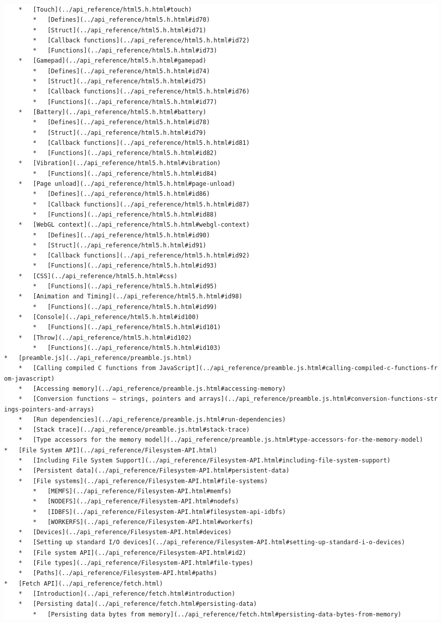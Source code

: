         *   [Touch](../api_reference/html5.h.html#touch)
            *   [Defines](../api_reference/html5.h.html#id70)
            *   [Struct](../api_reference/html5.h.html#id71)
            *   [Callback functions](../api_reference/html5.h.html#id72)
            *   [Functions](../api_reference/html5.h.html#id73)
        *   [Gamepad](../api_reference/html5.h.html#gamepad)
            *   [Defines](../api_reference/html5.h.html#id74)
            *   [Struct](../api_reference/html5.h.html#id75)
            *   [Callback functions](../api_reference/html5.h.html#id76)
            *   [Functions](../api_reference/html5.h.html#id77)
        *   [Battery](../api_reference/html5.h.html#battery)
            *   [Defines](../api_reference/html5.h.html#id78)
            *   [Struct](../api_reference/html5.h.html#id79)
            *   [Callback functions](../api_reference/html5.h.html#id81)
            *   [Functions](../api_reference/html5.h.html#id82)
        *   [Vibration](../api_reference/html5.h.html#vibration)
            *   [Functions](../api_reference/html5.h.html#id84)
        *   [Page unload](../api_reference/html5.h.html#page-unload)
            *   [Defines](../api_reference/html5.h.html#id86)
            *   [Callback functions](../api_reference/html5.h.html#id87)
            *   [Functions](../api_reference/html5.h.html#id88)
        *   [WebGL context](../api_reference/html5.h.html#webgl-context)
            *   [Defines](../api_reference/html5.h.html#id90)
            *   [Struct](../api_reference/html5.h.html#id91)
            *   [Callback functions](../api_reference/html5.h.html#id92)
            *   [Functions](../api_reference/html5.h.html#id93)
        *   [CSS](../api_reference/html5.h.html#css)
            *   [Functions](../api_reference/html5.h.html#id95)
        *   [Animation and Timing](../api_reference/html5.h.html#id98)
            *   [Functions](../api_reference/html5.h.html#id99)
        *   [Console](../api_reference/html5.h.html#id100)
            *   [Functions](../api_reference/html5.h.html#id101)
        *   [Throw](../api_reference/html5.h.html#id102)
            *   [Functions](../api_reference/html5.h.html#id103)
    *   [preamble.js](../api_reference/preamble.js.html)
        *   [Calling compiled C functions from JavaScript](../api_reference/preamble.js.html#calling-compiled-c-functions-from-javascript)
        *   [Accessing memory](../api_reference/preamble.js.html#accessing-memory)
        *   [Conversion functions — strings, pointers and arrays](../api_reference/preamble.js.html#conversion-functions-strings-pointers-and-arrays)
        *   [Run dependencies](../api_reference/preamble.js.html#run-dependencies)
        *   [Stack trace](../api_reference/preamble.js.html#stack-trace)
        *   [Type accessors for the memory model](../api_reference/preamble.js.html#type-accessors-for-the-memory-model)
    *   [File System API](../api_reference/Filesystem-API.html)
        *   [Including File System Support](../api_reference/Filesystem-API.html#including-file-system-support)
        *   [Persistent data](../api_reference/Filesystem-API.html#persistent-data)
        *   [File systems](../api_reference/Filesystem-API.html#file-systems)
            *   [MEMFS](../api_reference/Filesystem-API.html#memfs)
            *   [NODEFS](../api_reference/Filesystem-API.html#nodefs)
            *   [IDBFS](../api_reference/Filesystem-API.html#filesystem-api-idbfs)
            *   [WORKERFS](../api_reference/Filesystem-API.html#workerfs)
        *   [Devices](../api_reference/Filesystem-API.html#devices)
        *   [Setting up standard I/O devices](../api_reference/Filesystem-API.html#setting-up-standard-i-o-devices)
        *   [File system API](../api_reference/Filesystem-API.html#id2)
        *   [File types](../api_reference/Filesystem-API.html#file-types)
        *   [Paths](../api_reference/Filesystem-API.html#paths)
    *   [Fetch API](../api_reference/fetch.html)
        *   [Introduction](../api_reference/fetch.html#introduction)
        *   [Persisting data](../api_reference/fetch.html#persisting-data)
            *   [Persisting data bytes from memory](../api_reference/fetch.html#persisting-data-bytes-from-memory)